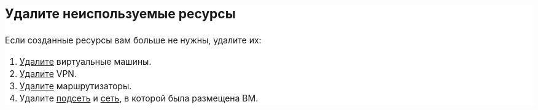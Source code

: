 ## Удалите неиспользуемые ресурсы

Если созданные ресурсы вам больше не нужны, удалите их:

1. [Удалите](/ru/computing/iaas/service-management/vm/vm-manage#delete_vm) виртуальные машины.
1. [Удалите](/ru/networks/vnet/service-management/vpn#udalenie_vpn_tunnelya) VPN.
1. [Удалите](/ru/networks/vnet/service-management/router#udalenie_marshrutizatora) маршрутизаторы.
1. Удалите [подсеть](/ru/networks/vnet/service-management/net#udalenie_podseti) и [сеть](/ru/networks/vnet/service-management/net#udalenie_seti), в которой была размещена ВМ.
